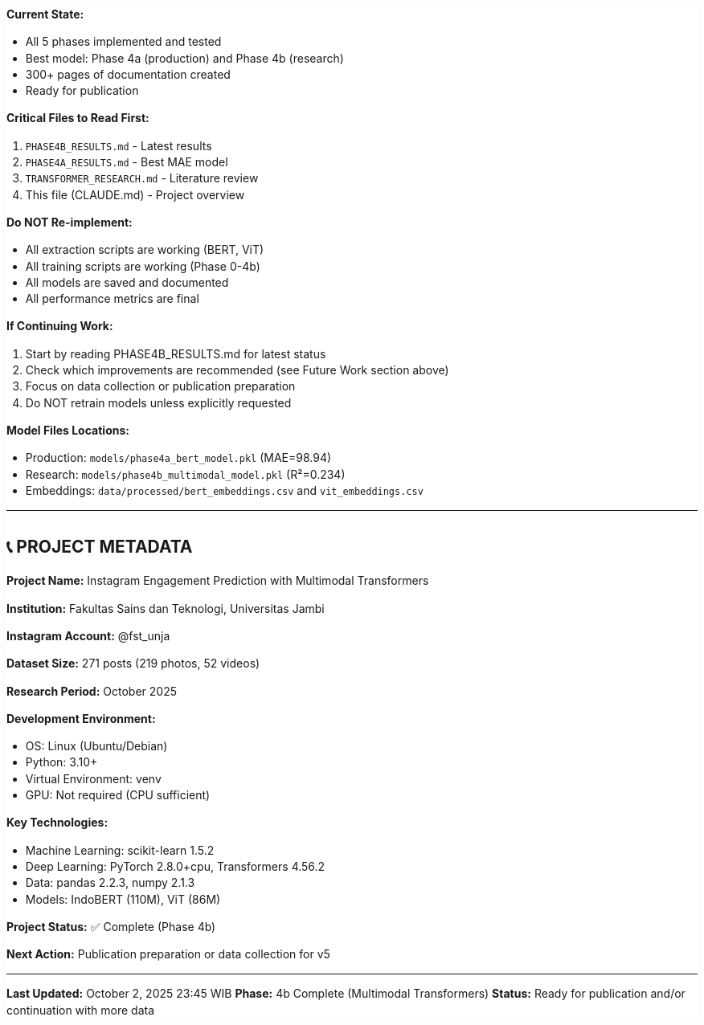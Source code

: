 **Current State:**
- All 5 phases implemented and tested
- Best model: Phase 4a (production) and Phase 4b (research)
- 300+ pages of documentation created
- Ready for publication

**Critical Files to Read First:**
1. `PHASE4B_RESULTS.md` - Latest results
2. `PHASE4A_RESULTS.md` - Best MAE model
3. `TRANSFORMER_RESEARCH.md` - Literature review
4. This file (CLAUDE.md) - Project overview

**Do NOT Re-implement:**
- All extraction scripts are working (BERT, ViT)
- All training scripts are working (Phase 0-4b)
- All models are saved and documented
- All performance metrics are final

**If Continuing Work:**
1. Start by reading PHASE4B_RESULTS.md for latest status
2. Check which improvements are recommended (see Future Work section above)
3. Focus on data collection or publication preparation
4. Do NOT retrain models unless explicitly requested

**Model Files Locations:**
- Production: `models/phase4a_bert_model.pkl` (MAE=98.94)
- Research: `models/phase4b_multimodal_model.pkl` (R²=0.234)
- Embeddings: `data/processed/bert_embeddings.csv` and `vit_embeddings.csv`

---

## 📞 PROJECT METADATA

**Project Name:** Instagram Engagement Prediction with Multimodal Transformers

**Institution:** Fakultas Sains dan Teknologi, Universitas Jambi

**Instagram Account:** @fst_unja

**Dataset Size:** 271 posts (219 photos, 52 videos)

**Research Period:** October 2025

**Development Environment:**
- OS: Linux (Ubuntu/Debian)
- Python: 3.10+
- Virtual Environment: venv
- GPU: Not required (CPU sufficient)

**Key Technologies:**
- Machine Learning: scikit-learn 1.5.2
- Deep Learning: PyTorch 2.8.0+cpu, Transformers 4.56.2
- Data: pandas 2.2.3, numpy 2.1.3
- Models: IndoBERT (110M), ViT (86M)

**Project Status:** ✅ Complete (Phase 4b)

**Next Action:** Publication preparation or data collection for v5

---

**Last Updated:** October 2, 2025 23:45 WIB
**Phase:** 4b Complete (Multimodal Transformers)
**Status:** Ready for publication and/or continuation with more data
